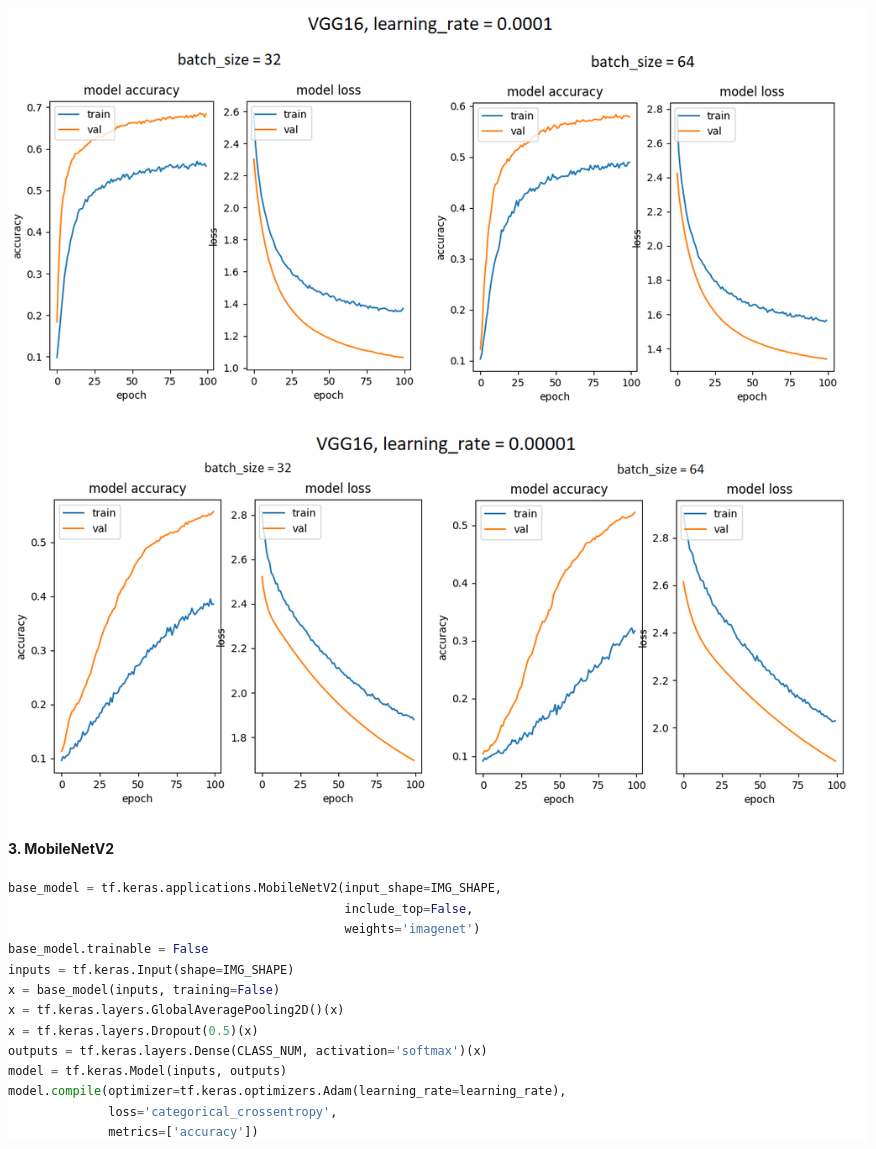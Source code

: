 ![vgg16](plots/vgg16/100-0.0001/combined_vgg16_100_32_64_0.0001.png)
![vgg16](plots/vgg16/100-0.00001/combined_vgg16_100_32_64_1e-05.png)

#### 3. MobileNetV2
```python
base_model = tf.keras.applications.MobileNetV2(input_shape=IMG_SHAPE,
                                               include_top=False,
                                               weights='imagenet')
base_model.trainable = False
inputs = tf.keras.Input(shape=IMG_SHAPE)
x = base_model(inputs, training=False)
x = tf.keras.layers.GlobalAveragePooling2D()(x)
x = tf.keras.layers.Dropout(0.5)(x)
outputs = tf.keras.layers.Dense(CLASS_NUM, activation='softmax')(x)
model = tf.keras.Model(inputs, outputs)
model.compile(optimizer=tf.keras.optimizers.Adam(learning_rate=learning_rate),
              loss='categorical_crossentropy',
              metrics=['accuracy'])
```
